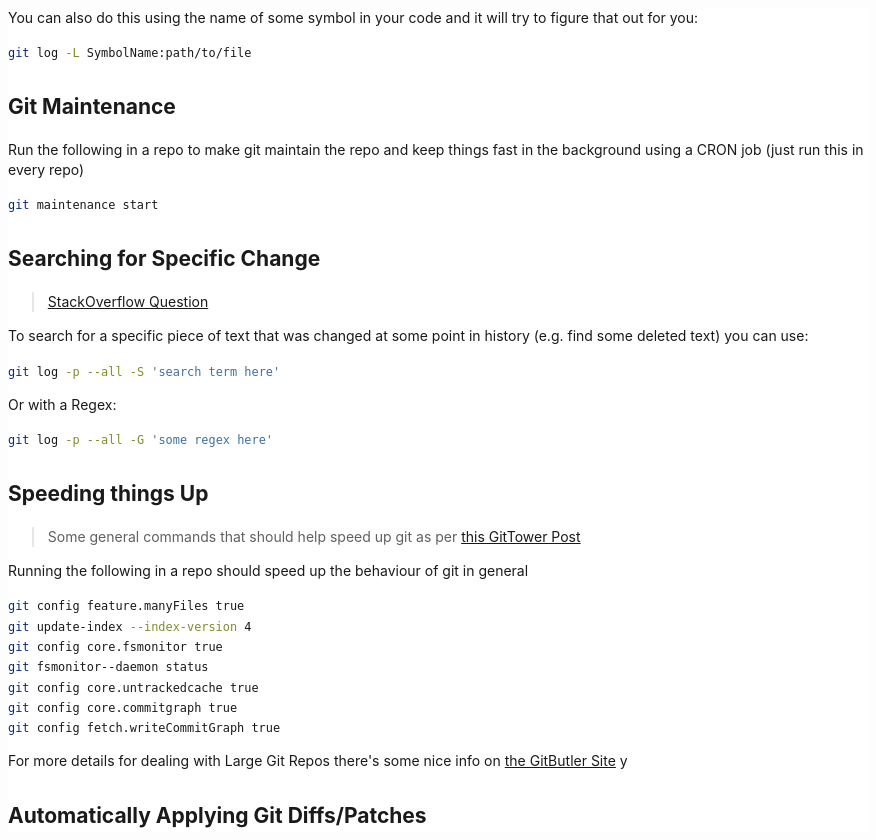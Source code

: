 You can also do this using the name of some symbol in your code and it will try to figure that out for you:

```sh
git log -L SymbolName:path/to/file
```

## Git Maintenance

Run the following in a repo to make git maintain the repo and keep things fast in the background using a CRON job (just run this in every repo)

```sh
git maintenance start
```

## Searching for Specific Change

> [StackOverflow Question](https://stackoverflow.com/questions/2839253/git-history-find-lost-line-by-keyword/2839319#2839319)

To search for a specific piece of text that was changed at some point in history (e.g. find some deleted text) you can use:

```sh
git log -p --all -S 'search term here'
```

Or with a Regex:

```sh
git log -p --all -G 'some regex here'
```

## Speeding things Up

> Some general commands that should help speed up git as per [this GitTower Post](https://www.git-tower.com/blog/git-performance/)

Running the following in a repo should speed up the behaviour of git in general

```sh
git config feature.manyFiles true
git update-index --index-version 4
git config core.fsmonitor true
git fsmonitor--daemon status
git config core.untrackedcache true
git config core.commitgraph true
git config fetch.writeCommitGraph true
```

For more details for dealing with Large Git Repos there's some nice info on [the GitButler Site](https://blog.gitbutler.com/git-tips-3-really-large-repositories/) y

## Automatically Applying Git Diffs/Patches
